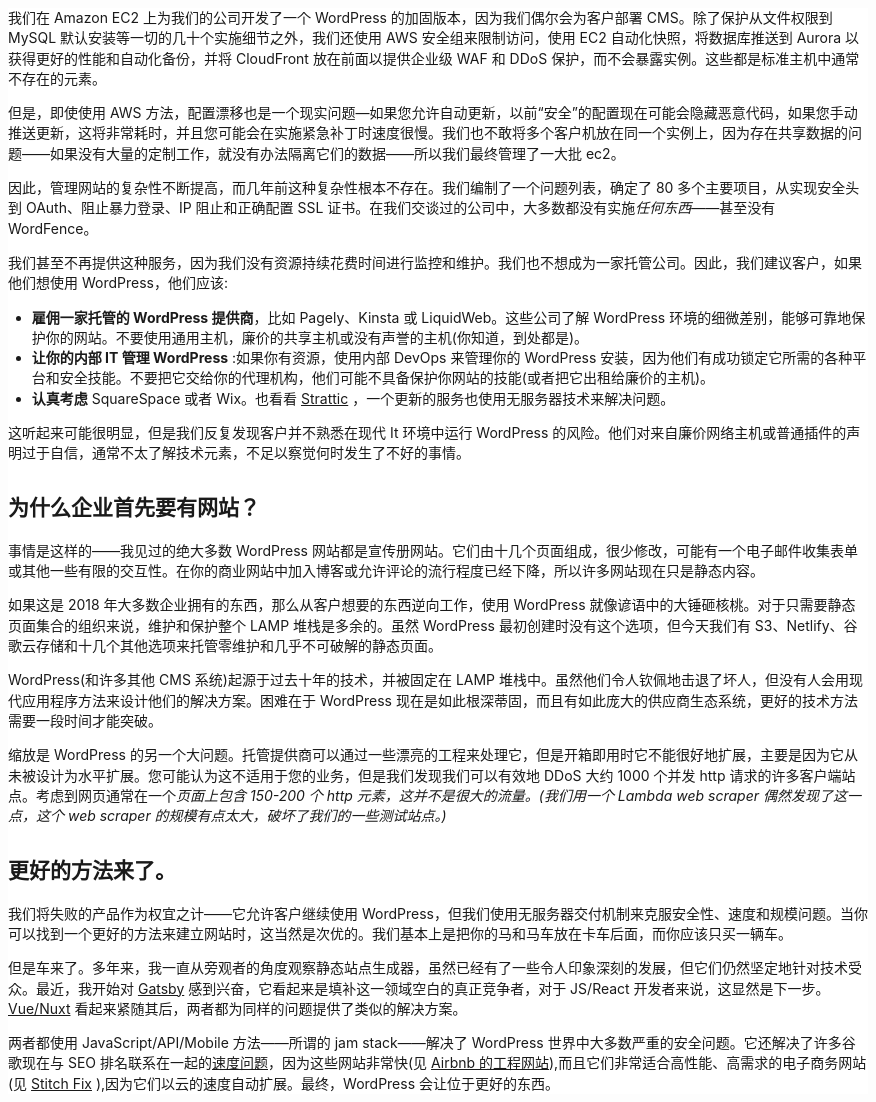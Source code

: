 我们在 Amazon EC2 上为我们的公司开发了一个 WordPress 的加固版本，因为我们偶尔会为客户部署 CMS。除了保护从文件权限到 MySQL 默认安装等一切的几十个实施细节之外，我们还使用 AWS 安全组来限制访问，使用 EC2 自动化快照，将数据库推送到 Aurora 以获得更好的性能和自动化备份，并将 CloudFront 放在前面以提供企业级 WAF 和 DDoS 保护，而不会暴露实例。这些都是标准主机中通常不存在的元素。

但是，即使使用 AWS 方法，配置漂移也是一个现实问题—如果您允许自动更新，以前“安全”的配置现在可能会隐藏恶意代码，如果您手动推送更新，这将非常耗时，并且您可能会在实施紧急补丁时速度很慢。我们也不敢将多个客户机放在同一个实例上，因为存在共享数据的问题——如果没有大量的定制工作，就没有办法隔离它们的数据——所以我们最终管理了一大批 ec2。

因此，管理网站的复杂性不断提高，而几年前这种复杂性根本不存在。我们编制了一个问题列表，确定了 80 多个主要项目，从实现安全头到 OAuth、阻止暴力登录、IP 阻止和正确配置 SSL 证书。在我们交谈过的公司中，大多数都没有实施*任何东西*——甚至没有 WordFence。

我们甚至不再提供这种服务，因为我们没有资源持续花费时间进行监控和维护。我们也不想成为一家托管公司。因此，我们建议客户，如果他们想使用 WordPress，他们应该:

*   **雇佣一家托管的 WordPress 提供商**，比如 Pagely、Kinsta 或 LiquidWeb。这些公司了解 WordPress 环境的细微差别，能够可靠地保护你的网站。不要使用通用主机，廉价的共享主机或没有声誉的主机(你知道，到处都是)。
*   **让你的内部 IT 管理 WordPress** :如果你有资源，使用内部 DevOps 来管理你的 WordPress 安装，因为他们有成功锁定它所需的各种平台和安全技能。不要把它交给你的代理机构，他们可能不具备保护你网站的技能(或者把它出租给廉价的主机)。
*   **认真考虑** SquareSpace 或者 Wix。也看看 [Strattic](https://www.strattic.com/) ，一个更新的服务也使用无服务器技术来解决问题。

这听起来可能很明显，但是我们反复发现客户并不熟悉在现代 It 环境中运行 WordPress 的风险。他们对来自廉价网络主机或普通插件的声明过于自信，通常不太了解技术元素，不足以察觉何时发生了不好的事情。

## 为什么企业首先要有网站？

事情是这样的——我见过的绝大多数 WordPress 网站都是宣传册网站。它们由十几个页面组成，很少修改，可能有一个电子邮件收集表单或其他一些有限的交互性。在你的商业网站中加入博客或允许评论的流行程度已经下降，所以许多网站现在只是静态内容。

如果这是 2018 年大多数企业拥有的东西，那么从客户想要的东西逆向工作，使用 WordPress 就像谚语中的大锤砸核桃。对于只需要静态页面集合的组织来说，维护和保护整个 LAMP 堆栈是多余的。虽然 WordPress 最初创建时没有这个选项，但今天我们有 S3、Netlify、谷歌云存储和十几个其他选项来托管零维护和几乎不可破解的静态页面。

WordPress(和许多其他 CMS 系统)起源于过去十年的技术，并被固定在 LAMP 堆栈中。虽然他们令人钦佩地击退了坏人，但没有人会用现代应用程序方法来设计他们的解决方案。困难在于 WordPress 现在是如此根深蒂固，而且有如此庞大的供应商生态系统，更好的技术方法需要一段时间才能突破。

缩放是 WordPress 的另一个大问题。托管提供商可以通过一些漂亮的工程来处理它，但是开箱即用时它不能很好地扩展，主要是因为它从未被设计为水平扩展。您可能认为这不适用于您的业务，但是我们发现我们可以有效地 DDoS 大约 1000 个并发 http 请求的许多客户端站点。考虑到网页通常在一个*页面上包含 150-200 个 http 元素，这并不是很大的流量。(我们用一个 Lambda web scraper 偶然发现了这一点，这个 web scraper 的规模有点太大，破坏了我们的一些测试站点。)*

## 更好的方法来了。

我们将失败的产品作为权宜之计——它允许客户继续使用 WordPress，但我们使用无服务器交付机制来克服安全性、速度和规模问题。当你可以找到一个更好的方法来建立网站时，这当然是次优的。我们基本上是把你的马和马车放在卡车后面，而你应该只买一辆车。

但是车来了。多年来，我一直从旁观者的角度观察静态站点生成器，虽然已经有了一些令人印象深刻的发展，但它们仍然坚定地针对技术受众。最近，我开始对 [Gatsby](https://www.gatsbyjs.org/) 感到兴奋，它看起来是填补这一领域空白的真正竞争者，对于 JS/React 开发者来说，这显然是下一步。 [Vue/Nuxt](https://nuxtjs.org/) 看起来紧随其后，两者都为同样的问题提供了类似的解决方案。

两者都使用 JavaScript/API/Mobile 方法——所谓的 jam stack——解决了 WordPress 世界中大多数严重的安全问题。它还解决了许多谷歌现在与 SEO 排名联系在一起的[速度问题](https://developers.google.com/speed/pagespeed/insights/)，因为这些网站非常快(见 [Airbnb 的工程网站](https://airbnb.io/)),而且它们非常适合高性能、高需求的电子商务网站(见 [Stitch Fix](https://www.stitchfix.com/) ),因为它们以云的速度自动扩展。最终，WordPress 会让位于更好的东西。

